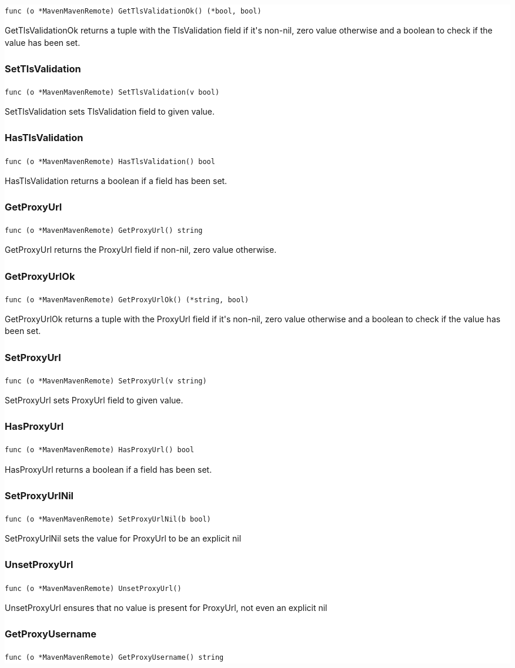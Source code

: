 `func (o *MavenMavenRemote) GetTlsValidationOk() (*bool, bool)`

GetTlsValidationOk returns a tuple with the TlsValidation field if it's non-nil, zero value otherwise
and a boolean to check if the value has been set.

### SetTlsValidation

`func (o *MavenMavenRemote) SetTlsValidation(v bool)`

SetTlsValidation sets TlsValidation field to given value.

### HasTlsValidation

`func (o *MavenMavenRemote) HasTlsValidation() bool`

HasTlsValidation returns a boolean if a field has been set.

### GetProxyUrl

`func (o *MavenMavenRemote) GetProxyUrl() string`

GetProxyUrl returns the ProxyUrl field if non-nil, zero value otherwise.

### GetProxyUrlOk

`func (o *MavenMavenRemote) GetProxyUrlOk() (*string, bool)`

GetProxyUrlOk returns a tuple with the ProxyUrl field if it's non-nil, zero value otherwise
and a boolean to check if the value has been set.

### SetProxyUrl

`func (o *MavenMavenRemote) SetProxyUrl(v string)`

SetProxyUrl sets ProxyUrl field to given value.

### HasProxyUrl

`func (o *MavenMavenRemote) HasProxyUrl() bool`

HasProxyUrl returns a boolean if a field has been set.

### SetProxyUrlNil

`func (o *MavenMavenRemote) SetProxyUrlNil(b bool)`

 SetProxyUrlNil sets the value for ProxyUrl to be an explicit nil

### UnsetProxyUrl
`func (o *MavenMavenRemote) UnsetProxyUrl()`

UnsetProxyUrl ensures that no value is present for ProxyUrl, not even an explicit nil
### GetProxyUsername

`func (o *MavenMavenRemote) GetProxyUsername() string`
